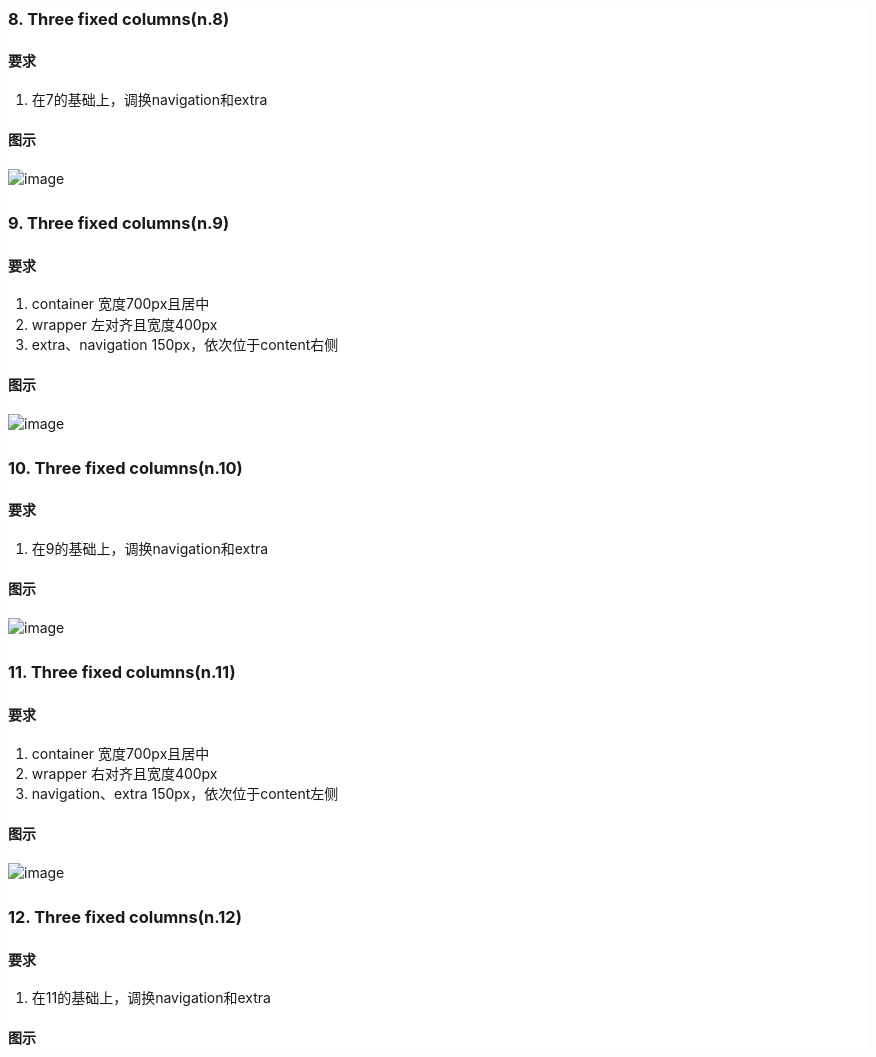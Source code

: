 ### 8. Three fixed columns(n.8) 
 
#### 要求

1. 在7的基础上，调换navigation和extra
    
#### 图示

![image](https://ooo.0o0.ooo/2015/08/14/55cd9bc5c6e98.png)    
    
### 9. Three fixed columns(n.9)
  
#### 要求

1. container 宽度700px且居中
2. wrapper 左对齐且宽度400px
3. extra、navigation 150px，依次位于content右侧
    
#### 图示

![image](https://ooo.0o0.ooo/2015/08/14/55cd9bc59af23.png)    
    
### 10. Three fixed columns(n.10)
  
#### 要求

1. 在9的基础上，调换navigation和extra

#### 图示

![image](https://ooo.0o0.ooo/2015/08/14/55cd9bc61c7e7.png)
    
### 11. Three fixed columns(n.11)
  
#### 要求

1. container 宽度700px且居中
2. wrapper 右对齐且宽度400px
3. navigation、extra 150px，依次位于content左侧
    
#### 图示

![image](https://ooo.0o0.ooo/2015/08/14/55cd9e0937d7a.png)    
    
### 12. Three fixed columns(n.12) 

#### 要求

1. 在11的基础上，调换navigation和extra
    
#### 图示
